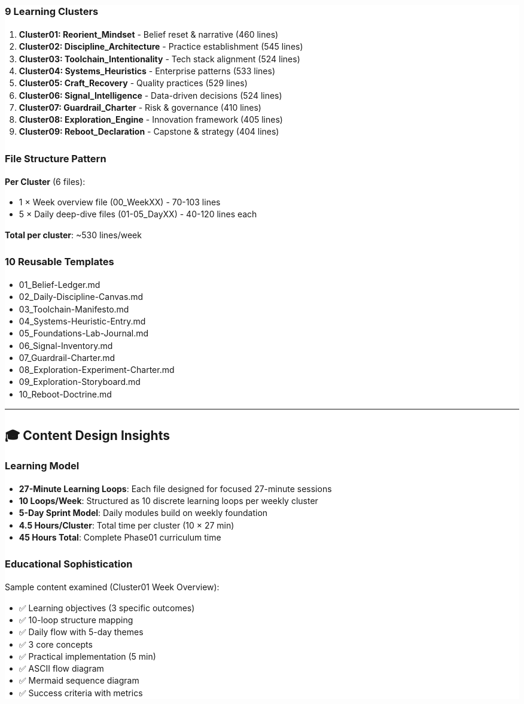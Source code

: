 ### 9 Learning Clusters

1. **Cluster01: Reorient_Mindset** - Belief reset & narrative (460 lines)
2. **Cluster02: Discipline_Architecture** - Practice establishment (545 lines)
3. **Cluster03: Toolchain_Intentionality** - Tech stack alignment (524 lines)
4. **Cluster04: Systems_Heuristics** - Enterprise patterns (533 lines)
5. **Cluster05: Craft_Recovery** - Quality practices (529 lines)
6. **Cluster06: Signal_Intelligence** - Data-driven decisions (524 lines)
7. **Cluster07: Guardrail_Charter** - Risk & governance (410 lines)
8. **Cluster08: Exploration_Engine** - Innovation framework (405 lines)
9. **Cluster09: Reboot_Declaration** - Capstone & strategy (404 lines)

### File Structure Pattern

**Per Cluster** (6 files):
- 1 × Week overview file (00_WeekXX) - 70-103 lines
- 5 × Daily deep-dive files (01-05_DayXX) - 40-120 lines each

**Total per cluster**: ~530 lines/week

### 10 Reusable Templates

- 01_Belief-Ledger.md
- 02_Daily-Discipline-Canvas.md
- 03_Toolchain-Manifesto.md
- 04_Systems-Heuristic-Entry.md
- 05_Foundations-Lab-Journal.md
- 06_Signal-Inventory.md
- 07_Guardrail-Charter.md
- 08_Exploration-Experiment-Charter.md
- 09_Exploration-Storyboard.md
- 10_Reboot-Doctrine.md

---

## 🎓 Content Design Insights

### Learning Model
- **27-Minute Learning Loops**: Each file designed for focused 27-minute sessions
- **10 Loops/Week**: Structured as 10 discrete learning loops per weekly cluster
- **5-Day Sprint Model**: Daily modules build on weekly foundation
- **4.5 Hours/Cluster**: Total time per cluster (10 × 27 min)
- **45 Hours Total**: Complete Phase01 curriculum time

### Educational Sophistication

Sample content examined (Cluster01 Week Overview):
- ✅ Learning objectives (3 specific outcomes)
- ✅ 10-loop structure mapping
- ✅ Daily flow with 5-day themes
- ✅ 3 core concepts
- ✅ Practical implementation (5 min)
- ✅ ASCII flow diagram
- ✅ Mermaid sequence diagram
- ✅ Success criteria with metrics
